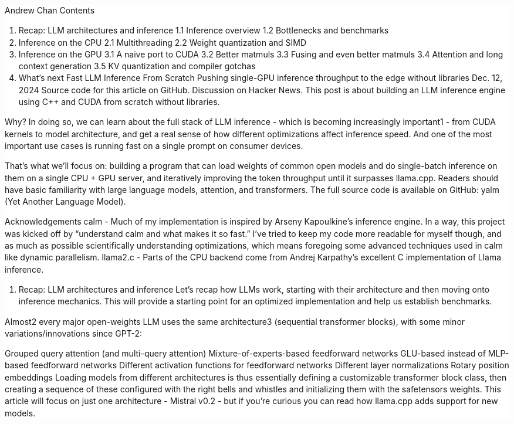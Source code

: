 Andrew Chan
Contents
1. Recap: LLM architectures and inference
        1.1 Inference overview
        1.2 Bottlenecks and benchmarks
2. Inference on the CPU
        2.1 Multithreading
        2.2 Weight quantization and SIMD
3. Inference on the GPU
        3.1 A naive port to CUDA
        3.2 Better matmuls
        3.3 Fusing and even better matmuls
        3.4 Attention and long context generation
        3.5 KV quantization and compiler gotchas
4. What’s next
Fast LLM Inference From Scratch
Pushing single-GPU inference throughput to the edge without libraries
Dec. 12, 2024
Source code for this article on GitHub.
Discussion on Hacker News.
This post is about building an LLM inference engine using C++ and CUDA from scratch without libraries.

Why? In doing so, we can learn about the full stack of LLM inference - which is becoming increasingly important1 - from CUDA kernels to model architecture, and get a real sense of how different optimizations affect inference speed. And one of the most important use cases is running fast on a single prompt on consumer devices.

That’s what we’ll focus on: building a program that can load weights of common open models and do single-batch inference on them on a single CPU + GPU server, and iteratively improving the token throughput until it surpasses llama.cpp. Readers should have basic familiarity with large language models, attention, and transformers. The full source code is available on GitHub: yalm (Yet Another Language Model).

Acknowledgements
calm - Much of my implementation is inspired by Arseny Kapoulkine’s inference engine. In a way, this project was kicked off by “understand calm and what makes it so fast.” I’ve tried to keep my code more readable for myself though, and as much as possible scientifically understanding optimizations, which means foregoing some advanced techniques used in calm like dynamic parallelism.
llama2.c - Parts of the CPU backend come from Andrej Karpathy’s excellent C implementation of Llama inference.
1. Recap: LLM architectures and inference
Let’s recap how LLMs work, starting with their architecture and then moving onto inference mechanics. This will provide a starting point for an optimized implementation and help us establish benchmarks.

Almost2 every major open-weights LLM uses the same architecture3 (sequential transformer blocks), with some minor variations/innovations since GPT-2:

Grouped query attention (and multi-query attention)
Mixture-of-experts-based feedforward networks
GLU-based instead of MLP-based feedforward networks
Different activation functions for feedforward networks
Different layer normalizations
Rotary position embeddings
Loading models from different architectures is thus essentially defining a customizable transformer block class, then creating a sequence of these configured with the right bells and whistles and initializing them with the safetensors weights. This article will focus on just one architecture - Mistral v0.2 - but if you’re curious you can read how llama.cpp adds support for new models.
